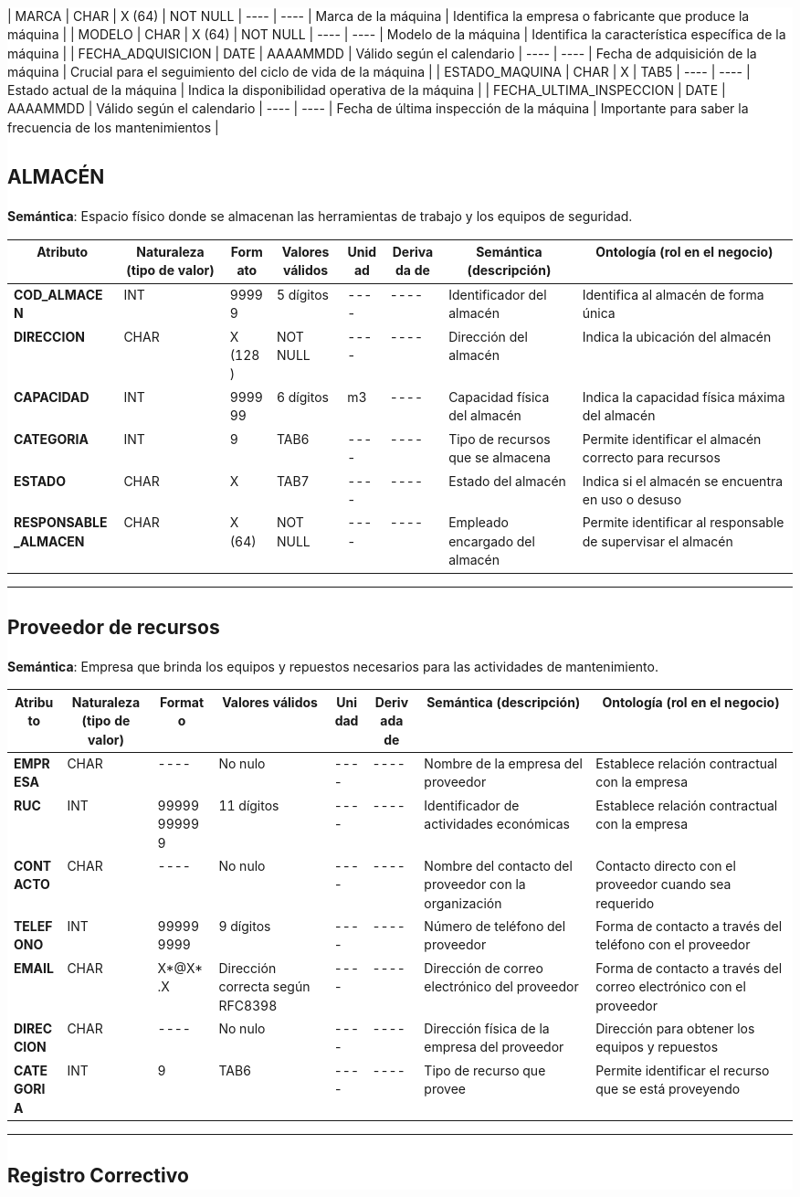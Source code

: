 | MARCA                    | CHAR                      | X (64)      | NOT NULL        | ----     | ----        | Marca de la máquina                                         | Identifica la empresa o fabricante que produce la máquina   |
| MODELO                   | CHAR                      | X (64)      | NOT NULL        | ----     | ----        | Modelo de la máquina                                        | Identifica la característica específica de la máquina        |
| FECHA_ADQUISICION         | DATE                      | AAAAMMDD    | Válido según el calendario | ----     | ----        | Fecha de adquisición de la máquina                          | Crucial para el seguimiento del ciclo de vida de la máquina |
| ESTADO_MAQUINA            | CHAR                      | X           | TAB5            | ----     | ----        | Estado actual de la máquina                                 | Indica la disponibilidad operativa de la máquina             |
| FECHA_ULTIMA_INSPECCION   | DATE                      | AAAAMMDD    | Válido según el calendario | ----     | ----        | Fecha de última inspección de la máquina                    | Importante para saber la frecuencia de los mantenimientos   |

## ALMACÉN

**Semántica**: Espacio físico donde se almacenan las herramientas de trabajo y los equipos de seguridad.

| Atributo            | Naturaleza (tipo de valor) | Formato   | Valores válidos | Unidad | Derivada de | Semántica (descripción)                  | Ontología (rol en el negocio)                          |
|---------------------|----------------------------|-----------|-----------------|--------|-------------|------------------------------------------|-------------------------------------------------------|
| **COD_ALMACEN**      | INT                        | 99999     | 5 dígitos       | ----   | ----        | Identificador del almacén                | Identifica al almacén de forma única                   |
| **DIRECCION**        | CHAR                       | X (128)   | NOT NULL        | ----   | ----        | Dirección del almacén                    | Indica la ubicación del almacén                       |
| **CAPACIDAD**        | INT                        | 999999    | 6 dígitos       | m3     | ----        | Capacidad física del almacén             | Indica la capacidad física máxima del almacén         |
| **CATEGORIA**        | INT                        | 9         | TAB6            | ----   | ----        | Tipo de recursos que se almacena         | Permite identificar el almacén correcto para recursos |
| **ESTADO**           | CHAR                       | X         | TAB7            | ----   | ----        | Estado del almacén                       | Indica si el almacén se encuentra en uso o desuso     |
| **RESPONSABLE_ALMACEN** | CHAR                   | X (64)    | NOT NULL        | ----   | ----        | Empleado encargado del almacén           | Permite identificar al responsable de supervisar el almacén |

--- 

## Proveedor de recursos

**Semántica**: Empresa que brinda los equipos y repuestos necesarios para las actividades de mantenimiento.

| Atributo   | Naturaleza (tipo de valor) | Formato        | Valores válidos                      | Unidad | Derivada de | Semántica (descripción)                          | Ontología (rol en el negocio)                       |
|------------|----------------------------|----------------|--------------------------------------|--------|-------------|--------------------------------------------------|----------------------------------------------------|
| **EMPRESA**| CHAR                       | ----           | No nulo                              | ----   | ----        | Nombre de la empresa del proveedor               | Establece relación contractual con la empresa       |
| **RUC**    | INT                        | 99999999999    | 11 dígitos                           | ----   | ----        | Identificador de actividades económicas          | Establece relación contractual con la empresa       |
| **CONTACTO**| CHAR                      | ----           | No nulo                              | ----   | ----        | Nombre del contacto del proveedor con la organización | Contacto directo con el proveedor cuando sea requerido |
| **TELEFONO**| INT                       | 999999999      | 9 dígitos                            | ----   | ----        | Número de teléfono del proveedor                | Forma de contacto a través del teléfono con el proveedor |
| **EMAIL**  | CHAR                       | X*@X*.X        | Dirección correcta según RFC8398     | ----   | ----        | Dirección de correo electrónico del proveedor    | Forma de contacto a través del correo electrónico con el proveedor |
| **DIRECCION**| CHAR                     | ----           | No nulo                              | ----   | ----        | Dirección física de la empresa del proveedor     | Dirección para obtener los equipos y repuestos      |
| **CATEGORIA**| INT                      | 9              | TAB6                                 | ----   | ----        | Tipo de recurso que provee                      | Permite identificar el recurso que se está proveyendo |

--- 

## Registro Correctivo
